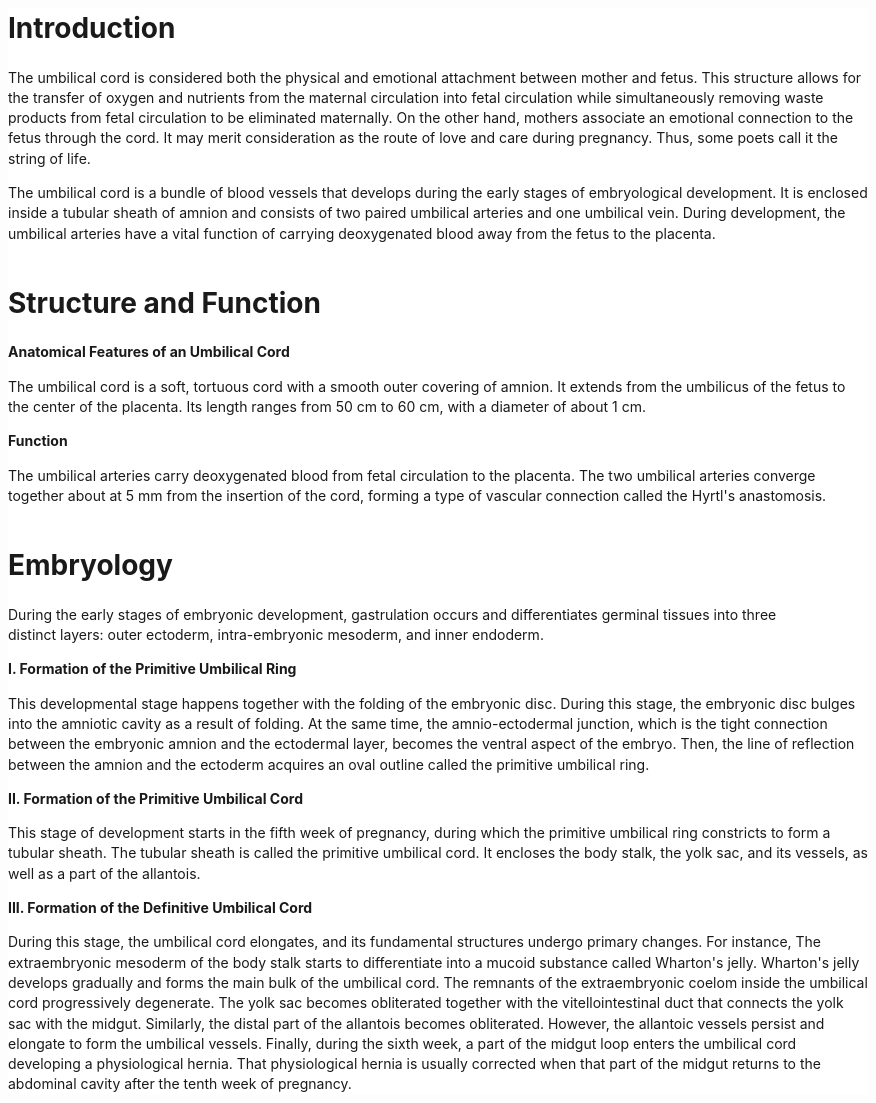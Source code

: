 # Introduction

The umbilical cord is considered both the physical and emotional attachment between mother and fetus. This structure allows for the transfer of oxygen and nutrients from the maternal circulation into fetal circulation while simultaneously removing waste products from fetal circulation to be eliminated maternally. On the other hand, mothers associate an emotional connection to the fetus through the cord. It may merit consideration as the route of love and care during pregnancy. Thus, some poets call it the string of life.

The umbilical cord is a bundle of blood vessels that develops during the early stages of embryological development. It is enclosed inside a tubular sheath of amnion and consists of two paired umbilical arteries and one umbilical vein. During development, the umbilical arteries have a vital function of carrying deoxygenated blood away from the fetus to the placenta.

# Structure and Function

**Anatomical Features of an Umbilical Cord**

The umbilical cord is a soft, tortuous cord with a smooth outer covering of amnion. It extends from the umbilicus of the fetus to the center of the placenta. Its length ranges from 50 cm to 60 cm, with a diameter of about 1 cm.

**Function**

The umbilical arteries carry deoxygenated blood from fetal circulation to the placenta. The two umbilical arteries converge together about at 5 mm from the insertion of the cord, forming a type of vascular connection called the Hyrtl's anastomosis.

# Embryology

During the early stages of embryonic development, gastrulation occurs and differentiates germinal tissues into three distinct layers: outer ectoderm, intra-embryonic mesoderm, and inner endoderm.

**I. Formation of the Primitive Umbilical Ring**

This developmental stage happens together with the folding of the embryonic disc. During this stage, the embryonic disc bulges into the amniotic cavity as a result of folding. At the same time, the amnio-ectodermal junction, which is the tight connection between the embryonic amnion and the ectodermal layer, becomes the ventral aspect of the embryo. Then, the line of reflection between the amnion and the ectoderm acquires an oval outline called the primitive umbilical ring.

**II. Formation of the Primitive Umbilical Cord**

This stage of development starts in the fifth week of pregnancy, during which the primitive umbilical ring constricts to form a tubular sheath. The tubular sheath is called the primitive umbilical cord. It encloses the body stalk, the yolk sac, and its vessels, as well as a part of the allantois.

**III. Formation of the Definitive Umbilical Cord**

During this stage, the umbilical cord elongates, and its fundamental structures undergo primary changes. For instance, The extraembryonic mesoderm of the body stalk starts to differentiate into a mucoid substance called Wharton's jelly. Wharton's jelly develops gradually and forms the main bulk of the umbilical cord. The remnants of the extraembryonic coelom inside the umbilical cord progressively degenerate. The yolk sac becomes obliterated together with the vitellointestinal duct that connects the yolk sac with the midgut. Similarly, the distal part of the allantois becomes obliterated. However, the allantoic vessels persist and elongate to form the umbilical vessels. Finally, during the sixth week, a part of the midgut loop enters the umbilical cord developing a physiological hernia. That physiological hernia is usually corrected when that part of the midgut returns to the abdominal cavity after the tenth week of pregnancy.

